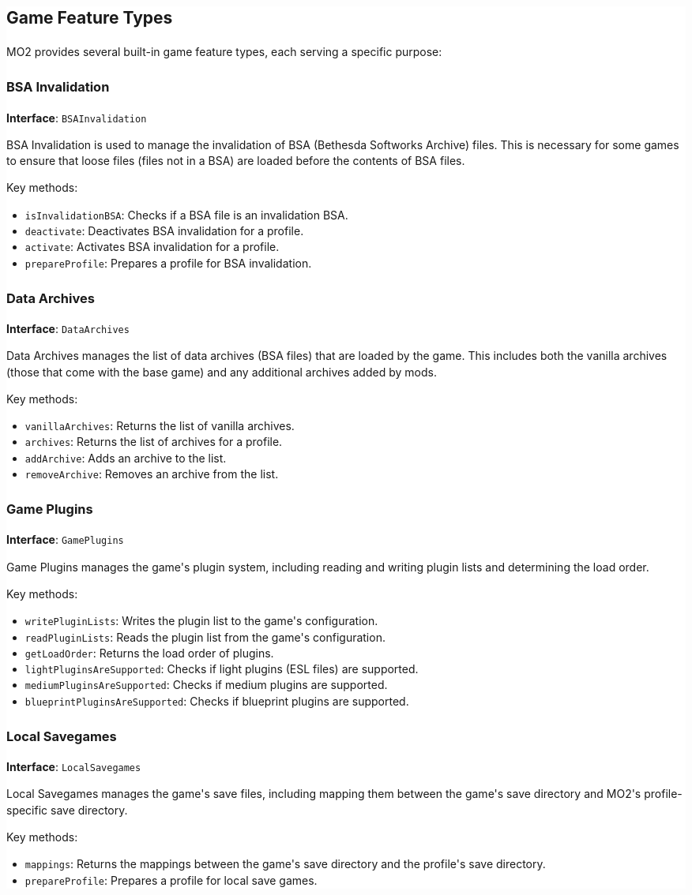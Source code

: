 ## Game Feature Types

MO2 provides several built-in game feature types, each serving a specific purpose:

### BSA Invalidation

**Interface**: `BSAInvalidation`

BSA Invalidation is used to manage the invalidation of BSA (Bethesda Softworks Archive) files. This is necessary for some games to ensure that loose files (files not in a BSA) are loaded before the contents of BSA files.

Key methods:
- `isInvalidationBSA`: Checks if a BSA file is an invalidation BSA.
- `deactivate`: Deactivates BSA invalidation for a profile.
- `activate`: Activates BSA invalidation for a profile.
- `prepareProfile`: Prepares a profile for BSA invalidation.

### Data Archives

**Interface**: `DataArchives`

Data Archives manages the list of data archives (BSA files) that are loaded by the game. This includes both the vanilla archives (those that come with the base game) and any additional archives added by mods.

Key methods:
- `vanillaArchives`: Returns the list of vanilla archives.
- `archives`: Returns the list of archives for a profile.
- `addArchive`: Adds an archive to the list.
- `removeArchive`: Removes an archive from the list.

### Game Plugins

**Interface**: `GamePlugins`

Game Plugins manages the game's plugin system, including reading and writing plugin lists and determining the load order.

Key methods:
- `writePluginLists`: Writes the plugin list to the game's configuration.
- `readPluginLists`: Reads the plugin list from the game's configuration.
- `getLoadOrder`: Returns the load order of plugins.
- `lightPluginsAreSupported`: Checks if light plugins (ESL files) are supported.
- `mediumPluginsAreSupported`: Checks if medium plugins are supported.
- `blueprintPluginsAreSupported`: Checks if blueprint plugins are supported.

### Local Savegames

**Interface**: `LocalSavegames`

Local Savegames manages the game's save files, including mapping them between the game's save directory and MO2's profile-specific save directory.

Key methods:
- `mappings`: Returns the mappings between the game's save directory and the profile's save directory.
- `prepareProfile`: Prepares a profile for local save games.
